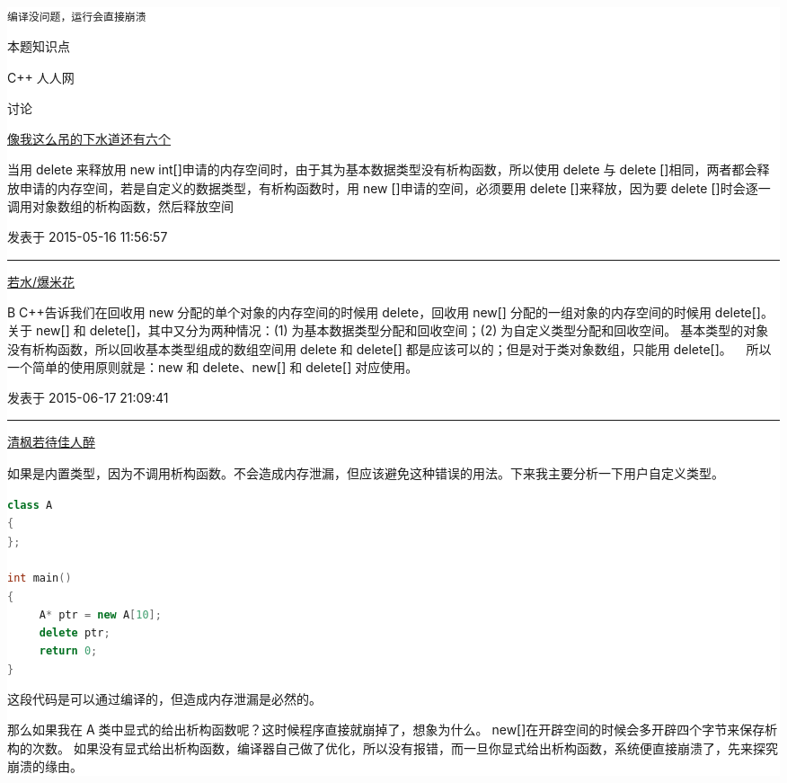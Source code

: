 ```cpp
编译没问题，运行会直接崩溃
```

本题知识点

C++ 人人网

讨论

[像我这么吊的下水道还有六个](https://www.nowcoder.com/profile/127796)

当用 delete 来释放用 new int[]申请的内存空间时，由于其为基本数据类型没有析构函数，所以使用 delete 与 delete []相同，两者都会释放申请的内存空间，若是自定义的数据类型，有析构函数时，用 new []申请的空间，必须要用 delete []来释放，因为要 delete []时会逐一调用对象数组的析构函数，然后释放空间

发表于 2015-05-16 11:56:57

* * *

[若水/爆米花](https://www.nowcoder.com/profile/437715)

B
C++告诉我们在回收用 new 分配的单个对象的内存空间的时候用 delete，回收用 new[] 分配的一组对象的内存空间的时候用 delete[]。
关于 new[] 和 delete[]，其中又分为两种情况：(1) 为基本数据类型分配和回收空间；(2) 为自定义类型分配和回收空间。
基本类型的对象没有析构函数，所以回收基本类型组成的数组空间用 delete 和 delete[] 都是应该可以的；但是对于类对象数组，只能用 delete[]。
   所以一个简单的使用原则就是：new 和 delete、new[] 和 delete[] 对应使用。

发表于 2015-06-17 21:09:41

* * *

[清枫若待佳人醉](https://www.nowcoder.com/profile/6496540)

如果是内置类型，因为不调用析构函数。不会造成内存泄漏，但应该避免这种错误的用法。下来我主要分析一下用户自定义类型。

```cpp
class A
{
};

int main()
{
     A* ptr = new A[10];
     delete ptr;
     return 0;
}
```

这段代码是可以通过编译的，但造成内存泄漏是必然的。

那么如果我在 A 类中显式的给出析构函数呢？这时候程序直接就崩掉了，想象为什么。
new[]在开辟空间的时候会多开辟四个字节来保存析构的次数。
如果没有显式给出析构函数，编译器自己做了优化，所以没有报错，而一旦你显式给出析构函数，系统便直接崩溃了，先来探究崩溃的缘由。